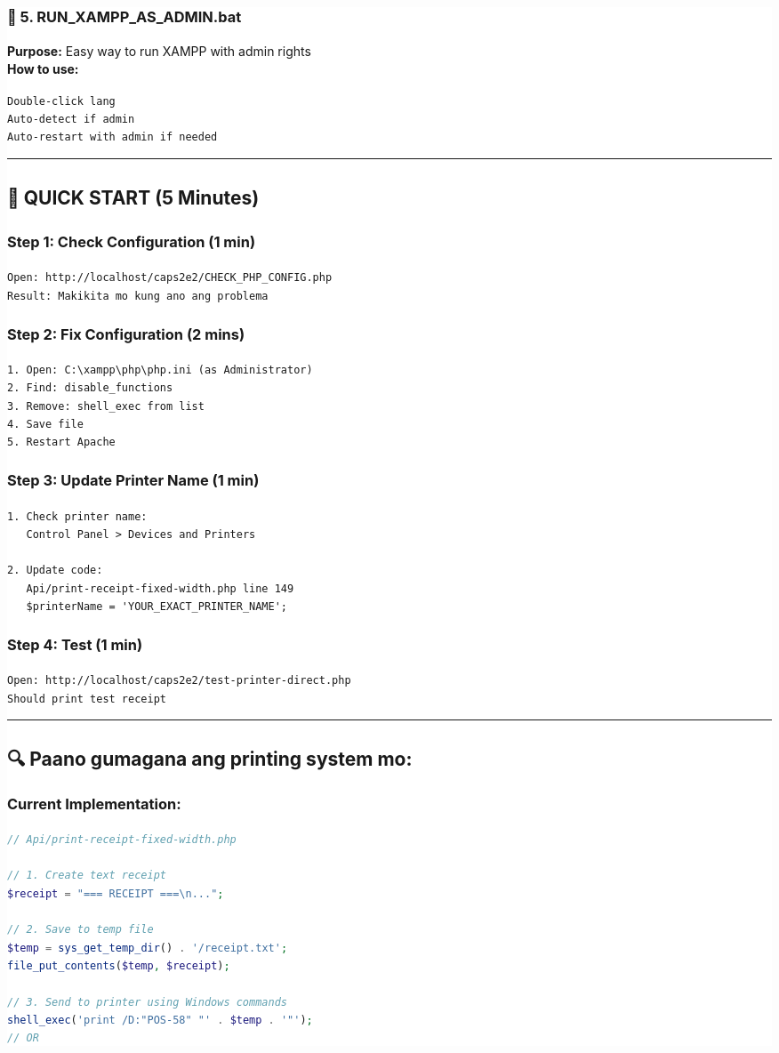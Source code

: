 
### 📄 5. RUN_XAMPP_AS_ADMIN.bat
**Purpose:** Easy way to run XAMPP with admin rights  
**How to use:**
```
Double-click lang
Auto-detect if admin
Auto-restart with admin if needed
```

---

## 🚀 QUICK START (5 Minutes)

### Step 1: Check Configuration (1 min)
```
Open: http://localhost/caps2e2/CHECK_PHP_CONFIG.php
Result: Makikita mo kung ano ang problema
```

### Step 2: Fix Configuration (2 mins)
```
1. Open: C:\xampp\php\php.ini (as Administrator)
2. Find: disable_functions
3. Remove: shell_exec from list
4. Save file
5. Restart Apache
```

### Step 3: Update Printer Name (1 min)
```
1. Check printer name:
   Control Panel > Devices and Printers
   
2. Update code:
   Api/print-receipt-fixed-width.php line 149
   $printerName = 'YOUR_EXACT_PRINTER_NAME';
```

### Step 4: Test (1 min)
```
Open: http://localhost/caps2e2/test-printer-direct.php
Should print test receipt
```

---

## 🔍 Paano gumagana ang printing system mo:

### Current Implementation:
```php
// Api/print-receipt-fixed-width.php

// 1. Create text receipt
$receipt = "=== RECEIPT ===\n...";

// 2. Save to temp file
$temp = sys_get_temp_dir() . '/receipt.txt';
file_put_contents($temp, $receipt);

// 3. Send to printer using Windows commands
shell_exec('print /D:"POS-58" "' . $temp . '"');
// OR
```